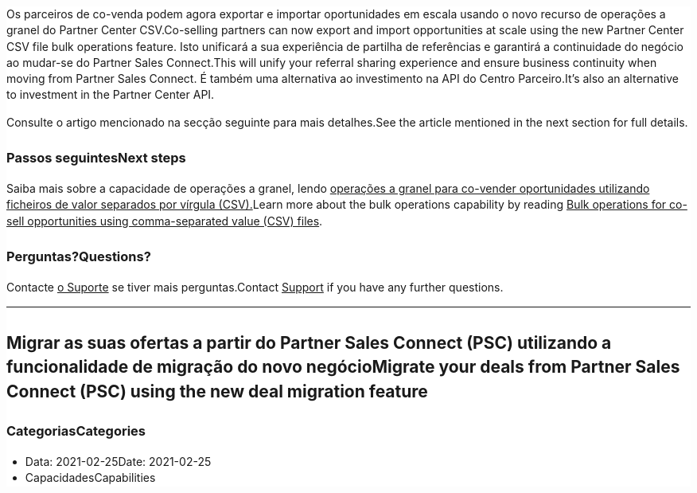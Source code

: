 <span data-ttu-id="9d03e-134">Os parceiros de co-venda podem agora exportar e importar oportunidades em escala usando o novo recurso de operações a granel do Partner Center CSV.</span><span class="sxs-lookup"><span data-stu-id="9d03e-134">Co-selling partners can now export and import opportunities at scale using the new Partner Center CSV file bulk operations feature.</span></span> <span data-ttu-id="9d03e-135">Isto unificará a sua experiência de partilha de referências e garantirá a continuidade do negócio ao mudar-se do Partner Sales Connect.</span><span class="sxs-lookup"><span data-stu-id="9d03e-135">This will unify your referral sharing experience and ensure business continuity when moving from Partner Sales Connect.</span></span> <span data-ttu-id="9d03e-136">É também uma alternativa ao investimento na API do Centro Parceiro.</span><span class="sxs-lookup"><span data-stu-id="9d03e-136">It’s also an alternative to investment in the Partner Center API.</span></span>

<span data-ttu-id="9d03e-137">Consulte o artigo mencionado na secção seguinte para mais detalhes.</span><span class="sxs-lookup"><span data-stu-id="9d03e-137">See the article mentioned in the next section for full details.</span></span> 

### <a name="next-steps"></a><span data-ttu-id="9d03e-138">Passos seguintes</span><span class="sxs-lookup"><span data-stu-id="9d03e-138">Next steps</span></span>

<span data-ttu-id="9d03e-139">Saiba mais sobre a capacidade de operações a granel, lendo [operações a granel para co-vender oportunidades utilizando ficheiros de valor separados por vírgula (CSV).](../bulk-operations.md)</span><span class="sxs-lookup"><span data-stu-id="9d03e-139">Learn more about the bulk operations capability by reading [Bulk operations for co-sell opportunities using comma-separated value (CSV) files](../bulk-operations.md).</span></span>

### <a name="questions"></a><span data-ttu-id="9d03e-140">Perguntas?</span><span class="sxs-lookup"><span data-stu-id="9d03e-140">Questions?</span></span>

<span data-ttu-id="9d03e-141">Contacte [o Suporte](https://partner.microsoft.com/support/?stage=1) se tiver mais perguntas.</span><span class="sxs-lookup"><span data-stu-id="9d03e-141">Contact [Support](https://partner.microsoft.com/support/?stage=1) if you have any further questions.</span></span>

________________
## <a name="migrate-your-deals-from-partner-sales-connect-psc-using-the-new-deal-migration-feature"></a><a name="12"></a><span data-ttu-id="9d03e-142">Migrar as suas ofertas a partir do Partner Sales Connect (PSC) utilizando a funcionalidade de migração do novo negócio</span><span class="sxs-lookup"><span data-stu-id="9d03e-142">Migrate your deals from Partner Sales Connect (PSC) using the new deal migration feature</span></span>

### <a name="categories"></a><span data-ttu-id="9d03e-143">Categorias</span><span class="sxs-lookup"><span data-stu-id="9d03e-143">Categories</span></span>

- <span data-ttu-id="9d03e-144">Data: 2021-02-25</span><span class="sxs-lookup"><span data-stu-id="9d03e-144">Date: 2021-02-25</span></span>
- <span data-ttu-id="9d03e-145">Capacidades</span><span class="sxs-lookup"><span data-stu-id="9d03e-145">Capabilities</span></span>
